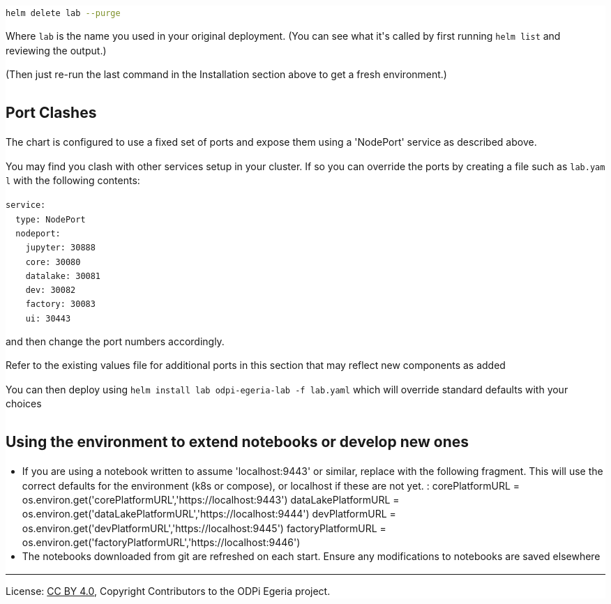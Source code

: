 ```bash
helm delete lab --purge
```

Where `lab` is the name you used in your original deployment. (You can see what it's called by first running `helm list` and reviewing the output.)

(Then just re-run the last command in the Installation section above to get a fresh environment.)
## Port Clashes
The chart is configured to use a fixed set of ports and expose them using a 'NodePort' service as described above.

You may find you clash with other services setup in your cluster. If so you can override the ports by creating a file such as `lab.yaml` with the following contents:

```
service:
  type: NodePort
  nodeport:
    jupyter: 30888
    core: 30080
    datalake: 30081
    dev: 30082
    factory: 30083
    ui: 30443
```

and then change the port numbers accordingly.

Refer to the existing values file for additional ports in this section that may reflect new components as added

You can then deploy using
`helm install lab odpi-egeria-lab -f lab.yaml` which will override standard defaults with your choices

## Using the environment to extend notebooks or develop new ones

  - If you are using a notebook written to assume 'localhost:9443' or similar, replace with the following fragment. This will use the correct defaults for the environment (k8s or compose), or localhost if these are not yet. :
  corePlatformURL     = os.environ.get('corePlatformURL','https://localhost:9443')
  dataLakePlatformURL = os.environ.get('dataLakePlatformURL','https://localhost:9444')
  devPlatformURL      = os.environ.get('devPlatformURL','https://localhost:9445')
  factoryPlatformURL  = os.environ.get('factoryPlatformURL','https://localhost:9446')
 - The notebooks downloaded from git are refreshed on each start. Ensure any modifications to notebooks are saved elsewhere
----
License: [CC BY 4.0](https://creativecommons.org/licenses/by/4.0/),
Copyright Contributors to the ODPi Egeria project.
